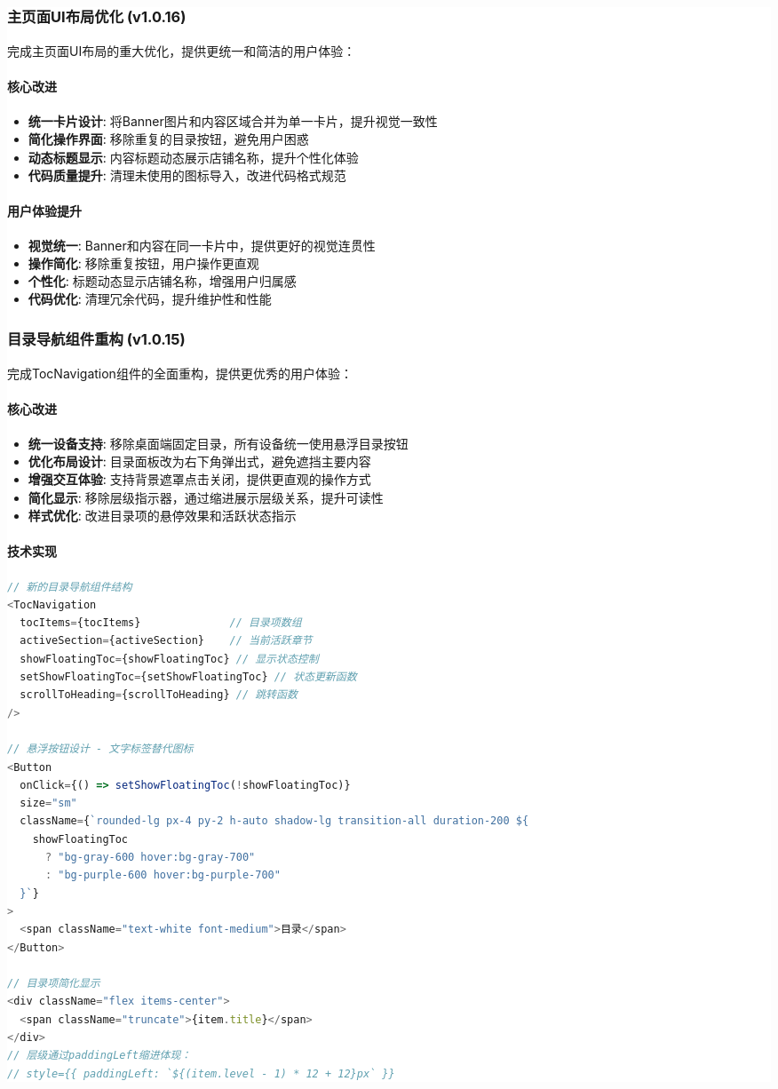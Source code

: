 ### 主页面UI布局优化 (v1.0.16)
完成主页面UI布局的重大优化，提供更统一和简洁的用户体验：

#### 核心改进
- **统一卡片设计**: 将Banner图片和内容区域合并为单一卡片，提升视觉一致性
- **简化操作界面**: 移除重复的目录按钮，避免用户困惑
- **动态标题显示**: 内容标题动态展示店铺名称，提升个性化体验
- **代码质量提升**: 清理未使用的图标导入，改进代码格式规范

#### 用户体验提升
- **视觉统一**: Banner和内容在同一卡片中，提供更好的视觉连贯性
- **操作简化**: 移除重复按钮，用户操作更直观
- **个性化**: 标题动态显示店铺名称，增强用户归属感
- **代码优化**: 清理冗余代码，提升维护性和性能

### 目录导航组件重构 (v1.0.15)
完成TocNavigation组件的全面重构，提供更优秀的用户体验：

#### 核心改进
- **统一设备支持**: 移除桌面端固定目录，所有设备统一使用悬浮目录按钮
- **优化布局设计**: 目录面板改为右下角弹出式，避免遮挡主要内容
- **增强交互体验**: 支持背景遮罩点击关闭，提供更直观的操作方式
- **简化显示**: 移除层级指示器，通过缩进展示层级关系，提升可读性
- **样式优化**: 改进目录项的悬停效果和活跃状态指示

#### 技术实现
```typescript
// 新的目录导航组件结构
<TocNavigation
  tocItems={tocItems}              // 目录项数组
  activeSection={activeSection}    // 当前活跃章节
  showFloatingToc={showFloatingToc} // 显示状态控制
  setShowFloatingToc={setShowFloatingToc} // 状态更新函数
  scrollToHeading={scrollToHeading} // 跳转函数
/>

// 悬浮按钮设计 - 文字标签替代图标
<Button
  onClick={() => setShowFloatingToc(!showFloatingToc)}
  size="sm"
  className={`rounded-lg px-4 py-2 h-auto shadow-lg transition-all duration-200 ${
    showFloatingToc 
      ? "bg-gray-600 hover:bg-gray-700" 
      : "bg-purple-600 hover:bg-purple-700"
  }`}
>
  <span className="text-white font-medium">目录</span>
</Button>

// 目录项简化显示
<div className="flex items-center">
  <span className="truncate">{item.title}</span>
</div>
// 层级通过paddingLeft缩进体现：
// style={{ paddingLeft: `${(item.level - 1) * 12 + 12}px` }}
```
